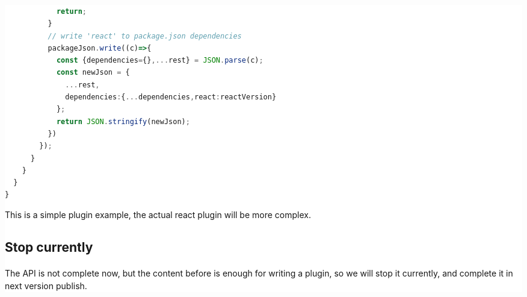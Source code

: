 ```typescript
            return;
          }
          // write 'react' to package.json dependencies
          packageJson.write((c)=>{
            const {dependencies={},...rest} = JSON.parse(c);
            const newJson = {
              ...rest,
              dependencies:{...dependencies,react:reactVersion}
            };
            return JSON.stringify(newJson);
          })
        });
      }
    }
  }
}
```

This is a simple plugin example, the actual react plugin will be more complex.

## Stop currently

The API is not complete now, but the content before is enough for writing a plugin, so we will stop it currently, and complete it in next version publish.
